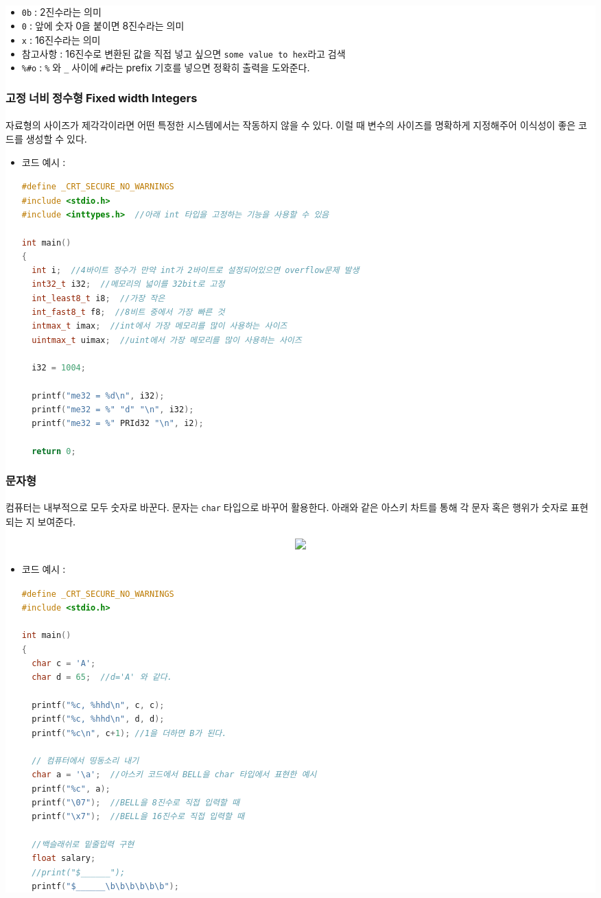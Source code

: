   - `0b` : 2진수라는 의미
  - `0` : 앞에 숫자 0을 붙이면 8진수라는 의미
  - `x` : 16진수라는 의미
  - 참고사항 : 16진수로 변환된 값을 직접 넣고 싶으면 `some value to hex`라고 검색
  - `%#o` : `%` 와 `_` 사이에 `#`라는 prefix 기호를 넣으면 정확히 출력을 도와준다.

### 고정 너비 정수형 Fixed width Integers

자료형의 사이즈가 제각각이라면 어떤 특정한 시스템에서는 작동하지 않을 수 있다. 이럴 때 변수의 사이즈를 명확하게 지정해주어 이식성이 좋은 코드를 생성할 수 있다.

- 코드 예시 : 

  ```c
  #define _CRT_SECURE_NO_WARNINGS
  #include <stdio.h>
  #include <inttypes.h>  //아래 int 타입을 고정하는 기능을 사용할 수 있음
  
  int main()
  {
  	int i;  //4바이트 정수가 만약 int가 2바이트로 설정되어있으면 overflow문제 발생
  	int32_t i32;  //메모리의 넓이를 32bit로 고정
  	int_least8_t i8;  //가장 작은
  	int_fast8_t f8;  //8비트 중에서 가장 빠른 것
  	intmax_t imax;  //int에서 가장 메모리를 많이 사용하는 사이즈
  	uintmax_t uimax;  //uint에서 가장 메모리를 많이 사용하는 사이즈
  
  	i32 = 1004;
  
  	printf("me32 = %d\n", i32);
  	printf("me32 = %" "d" "\n", i32);
  	printf("me32 = %" PRId32 "\n", i2);
  		
  	return 0;
  ```

### 문자형

컴퓨터는 내부적으로 모두 숫자로 바꾼다. 문자는 `char` 타입으로 바꾸어 활용한다. 아래와 같은 아스키 차트를 통해 각 문자 혹은 행위가 숫자로 표현되는 지 보여준다.

<p align='center'><img src="https://upload.wikimedia.org/wikipedia/commons/thumb/d/dd/ASCII-Table.svg/1200px-ASCII-Table.svg.png"></p>

- 코드 예시 :

  ```c
  #define _CRT_SECURE_NO_WARNINGS
  #include <stdio.h>
  
  int main()
  {
  	char c = 'A';
  	char d = 65;  //d='A' 와 같다.
  	
  	printf("%c, %hhd\n", c, c);
  	printf("%c, %hhd\n", d, d);
  	printf("%c\n", c+1); //1을 더하면 B가 된다.
  
  	// 컴퓨터에서 띵동소리 내기
  	char a = '\a';  //아스키 코드에서 BELL을 char 타입에서 표현한 예시
  	printf("%c", a);
  	printf("\07");  //BELL을 8진수로 직접 입력할 때
  	printf("\x7");  //BELL을 16진수로 직접 입력할 때
  
  	//백슬래쉬로 밑줄입력 구현
  	float salary;
  	//print("$______");
  	printf("$______\b\b\b\b\b\b");
  ```